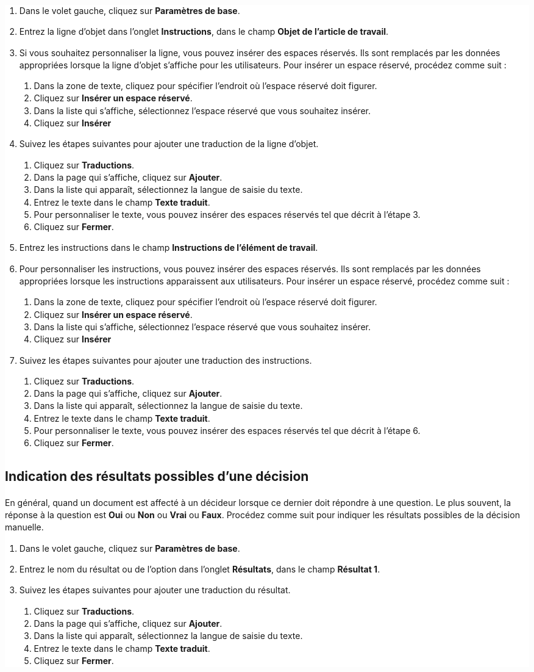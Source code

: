 1. Dans le volet gauche, cliquez sur **Paramètres de base**.
2. Entrez la ligne d’objet dans l’onglet **Instructions**, dans le champ **Objet de l’article de travail**.
3. Si vous souhaitez personnaliser la ligne, vous pouvez insérer des espaces réservés. Ils sont remplacés par les données appropriées lorsque la ligne d’objet s’affiche pour les utilisateurs. Pour insérer un espace réservé, procédez comme suit :

    1. Dans la zone de texte, cliquez pour spécifier l’endroit où l’espace réservé doit figurer.
    2. Cliquez sur **Insérer un espace réservé**.
    3. Dans la liste qui s’affiche, sélectionnez l’espace réservé que vous souhaitez insérer.
    4. Cliquez sur **Insérer**

4. Suivez les étapes suivantes pour ajouter une traduction de la ligne d’objet.

    1. Cliquez sur **Traductions**.
    2. Dans la page qui s’affiche, cliquez sur **Ajouter**.
    3. Dans la liste qui apparaît, sélectionnez la langue de saisie du texte.
    4. Entrez le texte dans le champ **Texte traduit**.
    5. Pour personnaliser le texte, vous pouvez insérer des espaces réservés tel que décrit à l’étape 3.
    6. Cliquez sur **Fermer**.

5. Entrez les instructions dans le champ **Instructions de l’élément de travail**.
6. Pour personnaliser les instructions, vous pouvez insérer des espaces réservés. Ils sont remplacés par les données appropriées lorsque les instructions apparaissent aux utilisateurs. Pour insérer un espace réservé, procédez comme suit :

    1. Dans la zone de texte, cliquez pour spécifier l’endroit où l’espace réservé doit figurer.
    2. Cliquez sur **Insérer un espace réservé**.
    3. Dans la liste qui s’affiche, sélectionnez l’espace réservé que vous souhaitez insérer.
    4. Cliquez sur **Insérer**

7. Suivez les étapes suivantes pour ajouter une traduction des instructions.

    1. Cliquez sur **Traductions**.
    2. Dans la page qui s’affiche, cliquez sur **Ajouter**.
    3. Dans la liste qui apparaît, sélectionnez la langue de saisie du texte.
    4. Entrez le texte dans le champ **Texte traduit**.
    5. Pour personnaliser le texte, vous pouvez insérer des espaces réservés tel que décrit à l’étape 6.
    6. Cliquez sur **Fermer**.

## <a name="specify-the-possible-outcomes-of-a-decision"></a>Indication des résultats possibles d’une décision

En général, quand un document est affecté à un décideur lorsque ce dernier doit répondre à une question. Le plus souvent, la réponse à la question est **Oui** ou **Non** ou **Vrai** ou **Faux**. Procédez comme suit pour indiquer les résultats possibles de la décision manuelle.

1. Dans le volet gauche, cliquez sur **Paramètres de base**.
2. Entrez le nom du résultat ou de l’option dans l’onglet **Résultats**, dans le champ **Résultat 1**.
3. Suivez les étapes suivantes pour ajouter une traduction du résultat.

    1. Cliquez sur **Traductions**.
    2. Dans la page qui s’affiche, cliquez sur **Ajouter**.
    3. Dans la liste qui apparaît, sélectionnez la langue de saisie du texte.
    4. Entrez le texte dans le champ **Texte traduit**.
    5. Cliquez sur **Fermer**.
